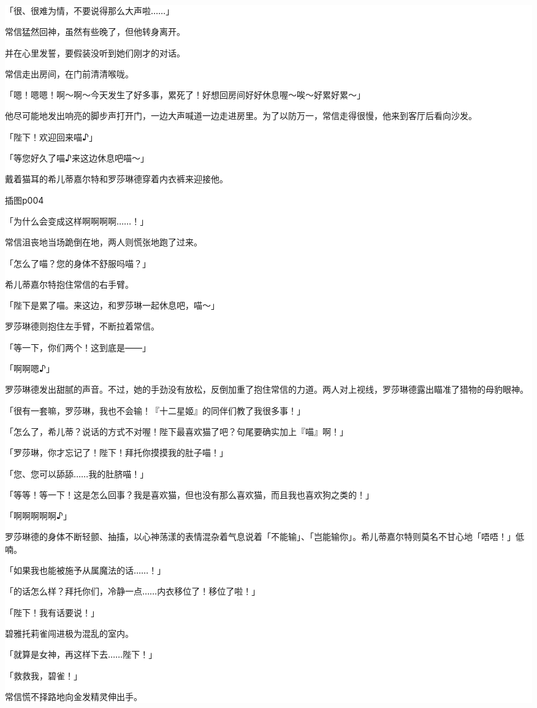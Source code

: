「很、很难为情，不要说得那么大声啦……」

常信猛然回神，虽然有些晚了，但他转身离开。

并在心里发誓，要假装没听到她们刚才的对话。

常信走出房间，在门前清清喉咙。

「嗯！嗯嗯！啊～啊～今天发生了好多事，累死了！好想回房间好好休息喔～唉～好累好累～」

他尽可能地发出响亮的脚步声打开门，一边大声喊道一边走进房里。为了以防万一，常信走得很慢，他来到客厅后看向沙发。

「陛下！欢迎回来喵♪」

「等您好久了喵♪来这边休息吧喵～」

戴着猫耳的希儿蒂嘉尔特和罗莎琳德穿着内衣裤来迎接他。

插图p004

「为什么会变成这样啊啊啊啊……！」

常信沮丧地当场跪倒在地，两人则慌张地跑了过来。

「怎么了喵？您的身体不舒服吗喵？」

希儿蒂嘉尔特抱住常信的右手臂。

「陛下是累了喵。来这边，和罗莎琳一起休息吧，喵～」

罗莎琳德则抱住左手臂，不断拉着常信。

「等一下，你们两个！这到底是——」

「啊啊嗯♪」

罗莎琳德发出甜腻的声音。不过，她的手劲没有放松，反倒加重了抱住常信的力道。两人对上视线，罗莎琳德露出瞄准了猎物的母豹眼神。

「很有一套嘛，罗莎琳，我也不会输！『十二星姬』的同伴们教了我很多事！」

「怎么了，希儿蒂？说话的方式不对喔！陛下最喜欢猫了吧？句尾要确实加上『喵』啊！」

「罗莎琳，你才忘记了！陛下！拜托你摸摸我的肚子喵！」

「您、您可以舔舔……我的肚脐喵！」

「等等！等一下！这是怎么回事？我是喜欢猫，但也没有那么喜欢猫，而且我也喜欢狗之类的！」

「啊啊啊啊啊♪」

罗莎琳德的身体不断轻颤、抽搐，以心神荡漾的表情混杂着气息说着「不能输」、「岂能输你」。希儿蒂嘉尔特则莫名不甘心地「唔唔！」低喃。

「如果我也能被施予从属魔法的话……！」

「的话怎么样？拜托你们，冷静一点……内衣移位了！移位了啦！」

「陛下！我有话要说！」

碧雅托莉雀闯进极为混乱的室内。

「就算是女神，再这样下去……陛下！」

「救救我，碧雀！」

常信慌不择路地向金发精灵伸出手。
